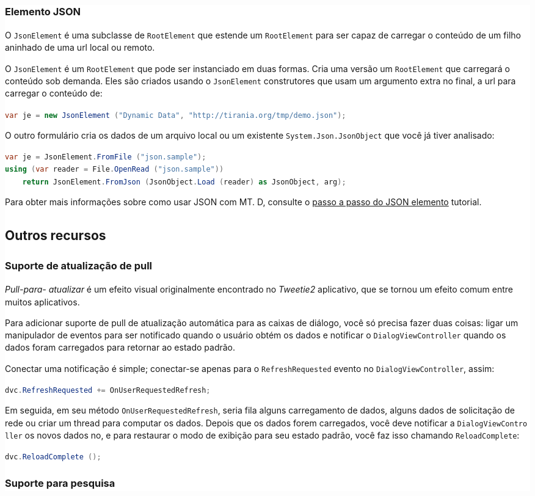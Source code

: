 ### <a name="json-element"></a>Elemento JSON

O `JsonElement` é uma subclasse de `RootElement` que estende um `RootElement` para ser capaz de carregar o conteúdo de um filho aninhado de uma url local ou remoto.

O `JsonElement` é um `RootElement` que pode ser instanciado em duas formas. Cria uma versão um `RootElement` que carregará o conteúdo sob demanda. Eles são criados usando o `JsonElement` construtores que usam um argumento extra no final, a url para carregar o conteúdo de:

```csharp
var je = new JsonElement ("Dynamic Data", "http://tirania.org/tmp/demo.json");
```

O outro formulário cria os dados de um arquivo local ou um existente `System.Json.JsonObject` que você já tiver analisado:

```csharp
var je = JsonElement.FromFile ("json.sample");
using (var reader = File.OpenRead ("json.sample"))
    return JsonElement.FromJson (JsonObject.Load (reader) as JsonObject, arg);
```

Para obter mais informações sobre como usar JSON com MT. D, consulte o [passo a passo do JSON elemento](http://docs.xamarin.com/guides/ios/user_interface/monotouch.dialog/json_element_walkthrough) tutorial.

## <a name="other-features"></a>Outros recursos

### <a name="pull-to-refresh-support"></a>Suporte de atualização de pull

 *Pull-para-* *atualizar* é um efeito visual originalmente encontrado no *Tweetie2* aplicativo, que se tornou um efeito comum entre muitos aplicativos.

Para adicionar suporte de pull de atualização automática para as caixas de diálogo, você só precisa fazer duas coisas: ligar um manipulador de eventos para ser notificado quando o usuário obtém os dados e notificar o `DialogViewController` quando os dados foram carregados para retornar ao estado padrão.

Conectar uma notificação é simple; conectar-se apenas para o `RefreshRequested` evento no `DialogViewController`, assim:

```csharp
dvc.RefreshRequested += OnUserRequestedRefresh;
```

Em seguida, em seu método `OnUserRequestedRefresh`, seria fila alguns carregamento de dados, alguns dados de solicitação de rede ou criar um thread para computar os dados. Depois que os dados forem carregados, você deve notificar a `DialogViewController` os novos dados no, e para restaurar o modo de exibição para seu estado padrão, você faz isso chamando `ReloadComplete`:

```csharp
dvc.ReloadComplete ();
```

### <a name="search-support"></a>Suporte para pesquisa
